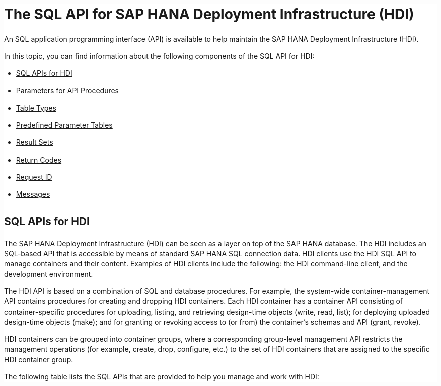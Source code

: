 

# The SQL API for SAP HANA Deployment Infrastructure \(HDI\)

An SQL application programming interface \(API\) is available to help maintain the SAP HANA Deployment Infrastructure \(HDI\).

In this topic, you can find information about the following components of the SQL API for HDI:

-   [SQL APIs for HDI](the-sql-api-for-sap-hana-deployment-infrastructure-hdi-035dbbe.md#loio035dbbe23ac14242b1f7d724dd102825__section_jx1_f4c_l1b)

-   [Parameters for API Procedures](the-sql-api-for-sap-hana-deployment-infrastructure-hdi-035dbbe.md#loio035dbbe23ac14242b1f7d724dd102825__section_s3f_x2b_31b)

-   [Table Types](the-sql-api-for-sap-hana-deployment-infrastructure-hdi-035dbbe.md#loio035dbbe23ac14242b1f7d724dd102825__section_r14_y2b_31b)

-   [Predefined Parameter Tables](the-sql-api-for-sap-hana-deployment-infrastructure-hdi-035dbbe.md#loio035dbbe23ac14242b1f7d724dd102825__section_sy1_z2b_31b)

-   [Result Sets](the-sql-api-for-sap-hana-deployment-infrastructure-hdi-035dbbe.md#loio035dbbe23ac14242b1f7d724dd102825__section_grb_1fb_31b)

-   [Return Codes](the-sql-api-for-sap-hana-deployment-infrastructure-hdi-035dbbe.md#loio035dbbe23ac14242b1f7d724dd102825__section_nsr_1fb_31b)

-   [Request ID](the-sql-api-for-sap-hana-deployment-infrastructure-hdi-035dbbe.md#loio035dbbe23ac14242b1f7d724dd102825__section_yff_bfb_31b)

-   [Messages](the-sql-api-for-sap-hana-deployment-infrastructure-hdi-035dbbe.md#loio035dbbe23ac14242b1f7d724dd102825__section_vjs_bfb_31b)




<a name="loio035dbbe23ac14242b1f7d724dd102825__section_jx1_f4c_l1b"/>

## SQL APIs for HDI

The SAP HANA Deployment Infrastructure \(HDI\) can be seen as a layer on top of the SAP HANA database. The HDI includes an SQL-based API that is accessible by means of standard SAP HANA SQL connection data. HDI clients use the HDI SQL API to manage containers and their content. Examples of HDI clients include the following: the HDI command-line client, and the development environment.

The HDI API is based on a combination of SQL and database procedures. For example, the system-wide container-management API contains procedures for creating and dropping HDI containers. Each HDI container has a container API consisting of container-specific procedures for uploading, listing, and retrieving design-time objects \(write, read, list\); for deploying uploaded design-time objects \(make\); and for granting or revoking access to \(or from\) the container’s schemas and API \(grant, revoke\).

HDI containers can be grouped into container groups, where a corresponding group-level management API restricts the management operations \(for example, create, drop, configure, etc.\) to the set of HDI containers that are assigned to the specific HDI container group.

The following table lists the SQL APIs that are provided to help you manage and work with HDI:
